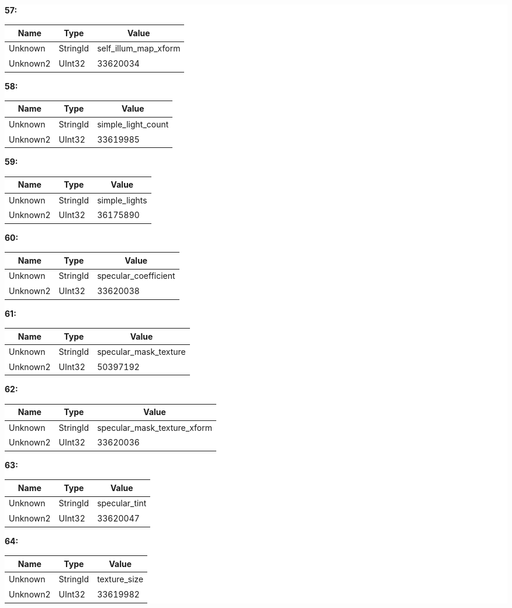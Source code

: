 
**57:**

Name	| Type	| Value
---	|---	|---	|
Unknown	|StringId	|self_illum_map_xform
Unknown2	|UInt32	|33620034


**58:**

Name	| Type	| Value
---	|---	|---	|
Unknown	|StringId	|simple_light_count
Unknown2	|UInt32	|33619985


**59:**

Name	| Type	| Value
---	|---	|---	|
Unknown	|StringId	|simple_lights
Unknown2	|UInt32	|36175890


**60:**

Name	| Type	| Value
---	|---	|---	|
Unknown	|StringId	|specular_coefficient
Unknown2	|UInt32	|33620038


**61:**

Name	| Type	| Value
---	|---	|---	|
Unknown	|StringId	|specular_mask_texture
Unknown2	|UInt32	|50397192


**62:**

Name	| Type	| Value
---	|---	|---	|
Unknown	|StringId	|specular_mask_texture_xform
Unknown2	|UInt32	|33620036


**63:**

Name	| Type	| Value
---	|---	|---	|
Unknown	|StringId	|specular_tint
Unknown2	|UInt32	|33620047


**64:**

Name	| Type	| Value
---	|---	|---	|
Unknown	|StringId	|texture_size
Unknown2	|UInt32	|33619982
